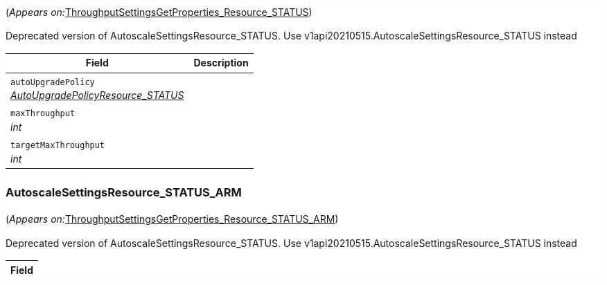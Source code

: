 (<em>Appears on:</em><a href="#documentdb.azure.com/v1beta20210515.ThroughputSettingsGetProperties_Resource_STATUS">ThroughputSettingsGetProperties_Resource_STATUS</a>)
</p>
<div>
<p>Deprecated version of AutoscaleSettingsResource_STATUS. Use v1api20210515.AutoscaleSettingsResource_STATUS instead</p>
</div>
<table>
<thead>
<tr>
<th>Field</th>
<th>Description</th>
</tr>
</thead>
<tbody>
<tr>
<td>
<code>autoUpgradePolicy</code><br/>
<em>
<a href="#documentdb.azure.com/v1beta20210515.AutoUpgradePolicyResource_STATUS">
AutoUpgradePolicyResource_STATUS
</a>
</em>
</td>
<td>
</td>
</tr>
<tr>
<td>
<code>maxThroughput</code><br/>
<em>
int
</em>
</td>
<td>
</td>
</tr>
<tr>
<td>
<code>targetMaxThroughput</code><br/>
<em>
int
</em>
</td>
<td>
</td>
</tr>
</tbody>
</table>
<h3 id="documentdb.azure.com/v1beta20210515.AutoscaleSettingsResource_STATUS_ARM">AutoscaleSettingsResource_STATUS_ARM
</h3>
<p>
(<em>Appears on:</em><a href="#documentdb.azure.com/v1beta20210515.ThroughputSettingsGetProperties_Resource_STATUS_ARM">ThroughputSettingsGetProperties_Resource_STATUS_ARM</a>)
</p>
<div>
<p>Deprecated version of AutoscaleSettingsResource_STATUS. Use v1api20210515.AutoscaleSettingsResource_STATUS instead</p>
</div>
<table>
<thead>
<tr>
<th>Field</th>